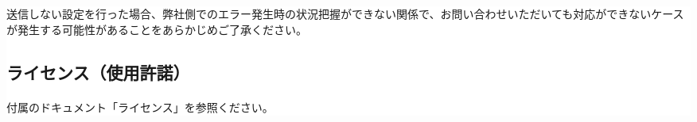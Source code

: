 
送信しない設定を行った場合、弊社側でのエラー発生時の状況把握ができない関係で、お問い合わせいただいても対応ができないケースが発生する可能性があることをあらかじめご了承ください。

## ライセンス（使用許諾）

付属のドキュメント「ライセンス」を参照ください。
